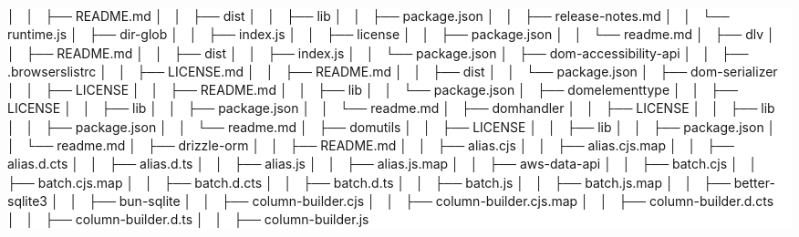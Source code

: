 │   │   ├── README.md
│   │   ├── dist
│   │   ├── lib
│   │   ├── package.json
│   │   ├── release-notes.md
│   │   └── runtime.js
│   ├── dir-glob
│   │   ├── index.js
│   │   ├── license
│   │   ├── package.json
│   │   └── readme.md
│   ├── dlv
│   │   ├── README.md
│   │   ├── dist
│   │   ├── index.js
│   │   └── package.json
│   ├── dom-accessibility-api
│   │   ├── .browserslistrc
│   │   ├── LICENSE.md
│   │   ├── README.md
│   │   ├── dist
│   │   └── package.json
│   ├── dom-serializer
│   │   ├── LICENSE
│   │   ├── README.md
│   │   ├── lib
│   │   └── package.json
│   ├── domelementtype
│   │   ├── LICENSE
│   │   ├── lib
│   │   ├── package.json
│   │   └── readme.md
│   ├── domhandler
│   │   ├── LICENSE
│   │   ├── lib
│   │   ├── package.json
│   │   └── readme.md
│   ├── domutils
│   │   ├── LICENSE
│   │   ├── lib
│   │   ├── package.json
│   │   └── readme.md
│   ├── drizzle-orm
│   │   ├── README.md
│   │   ├── alias.cjs
│   │   ├── alias.cjs.map
│   │   ├── alias.d.cts
│   │   ├── alias.d.ts
│   │   ├── alias.js
│   │   ├── alias.js.map
│   │   ├── aws-data-api
│   │   ├── batch.cjs
│   │   ├── batch.cjs.map
│   │   ├── batch.d.cts
│   │   ├── batch.d.ts
│   │   ├── batch.js
│   │   ├── batch.js.map
│   │   ├── better-sqlite3
│   │   ├── bun-sqlite
│   │   ├── column-builder.cjs
│   │   ├── column-builder.cjs.map
│   │   ├── column-builder.d.cts
│   │   ├── column-builder.d.ts
│   │   ├── column-builder.js